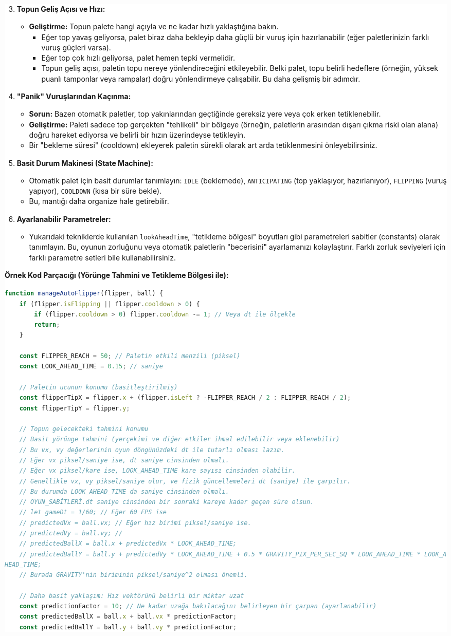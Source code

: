 3.  **Topun Geliş Açısı ve Hızı:**
    *   **Geliştirme:** Topun palete hangi açıyla ve ne kadar hızlı yaklaştığına bakın.
        *   Eğer top yavaş geliyorsa, palet biraz daha bekleyip daha güçlü bir vuruş için hazırlanabilir (eğer paletlerinizin farklı vuruş güçleri varsa).
        *   Eğer top çok hızlı geliyorsa, palet hemen tepki vermelidir.
        *   Topun geliş açısı, paletin topu nereye yönlendireceğini etkileyebilir. Belki palet, topu belirli hedeflere (örneğin, yüksek puanlı tamponlar veya rampalar) doğru yönlendirmeye çalışabilir. Bu daha gelişmiş bir adımdır.

4.  **"Panik" Vuruşlarından Kaçınma:**
    *   **Sorun:** Bazen otomatik paletler, top yakınlarından geçtiğinde gereksiz yere veya çok erken tetiklenebilir.
    *   **Geliştirme:** Paleti sadece top gerçekten "tehlikeli" bir bölgeye (örneğin, paletlerin arasından dışarı çıkma riski olan alana) doğru hareket ediyorsa ve belirli bir hızın üzerindeyse tetikleyin.
    *   Bir "bekleme süresi" (cooldown) ekleyerek paletin sürekli olarak art arda tetiklenmesini önleyebilirsiniz.

5.  **Basit Durum Makinesi (State Machine):**
    *   Otomatik palet için basit durumlar tanımlayın: `IDLE` (beklemede), `ANTICIPATING` (top yaklaşıyor, hazırlanıyor), `FLIPPING` (vuruş yapıyor), `COOLDOWN` (kısa bir süre bekle).
    *   Bu, mantığı daha organize hale getirebilir.

6.  **Ayarlanabilir Parametreler:**
    *   Yukarıdaki tekniklerde kullanılan `lookAheadTime`, "tetikleme bölgesi" boyutları gibi parametreleri sabitler (constants) olarak tanımlayın. Bu, oyunun zorluğunu veya otomatik paletlerin "becerisini" ayarlamanızı kolaylaştırır. Farklı zorluk seviyeleri için farklı parametre setleri bile kullanabilirsiniz.

**Örnek Kod Parçacığı (Yörünge Tahmini ve Tetikleme Bölgesi ile):**

```javascript
function manageAutoFlipper(flipper, ball) {
    if (flipper.isFlipping || flipper.cooldown > 0) {
        if (flipper.cooldown > 0) flipper.cooldown -= 1; // Veya dt ile ölçekle
        return;
    }

    const FLIPPER_REACH = 50; // Paletin etkili menzili (piksel)
    const LOOK_AHEAD_TIME = 0.15; // saniye

    // Paletin ucunun konumu (basitleştirilmiş)
    const flipperTipX = flipper.x + (flipper.isLeft ? -FLIPPER_REACH / 2 : FLIPPER_REACH / 2);
    const flipperTipY = flipper.y;

    // Topun gelecekteki tahmini konumu
    // Basit yörünge tahmini (yerçekimi ve diğer etkiler ihmal edilebilir veya eklenebilir)
    // Bu vx, vy değerlerinin oyun döngünüzdeki dt ile tutarlı olması lazım.
    // Eğer vx piksel/saniye ise, dt saniye cinsinden olmalı.
    // Eğer vx piksel/kare ise, LOOK_AHEAD_TIME kare sayısı cinsinden olabilir.
    // Genellikle vx, vy piksel/saniye olur, ve fizik güncellemeleri dt (saniye) ile çarpılır.
    // Bu durumda LOOK_AHEAD_TIME da saniye cinsinden olmalı.
    // OYUN_SABİTLERİ.dt saniye cinsinden bir sonraki kareye kadar geçen süre olsun.
    // let gameDt = 1/60; // Eğer 60 FPS ise
    // predictedVx = ball.vx; // Eğer hız birimi piksel/saniye ise.
    // predictedVy = ball.vy; //
    // predictedBallX = ball.x + predictedVx * LOOK_AHEAD_TIME;
    // predictedBallY = ball.y + predictedVy * LOOK_AHEAD_TIME + 0.5 * GRAVITY_PIX_PER_SEC_SQ * LOOK_AHEAD_TIME * LOOK_AHEAD_TIME;
    // Burada GRAVITY'nin biriminin piksel/saniye^2 olması önemli.

    // Daha basit yaklaşım: Hız vektörünü belirli bir miktar uzat
    const predictionFactor = 10; // Ne kadar uzağa bakılacağını belirleyen bir çarpan (ayarlanabilir)
    const predictedBallX = ball.x + ball.vx * predictionFactor;
    const predictedBallY = ball.y + ball.vy * predictionFactor;
```